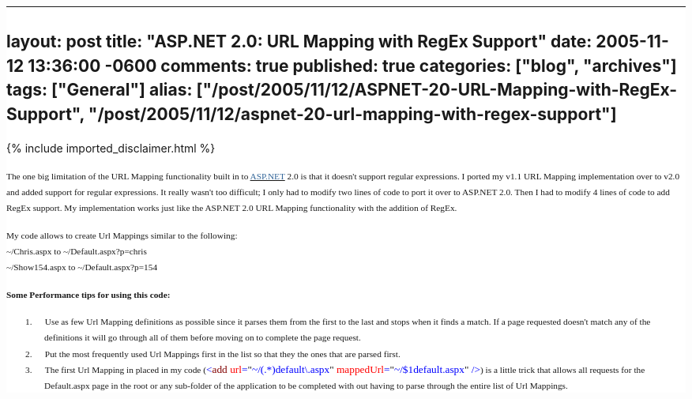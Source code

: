   ---
  layout: post
  title: "ASP.NET 2.0: URL Mapping with RegEx Support"
  date: 2005-11-12 13:36:00 -0600
  comments: true
  published: true
  categories: ["blog", "archives"]
  tags: ["General"]
  alias: ["/post/2005/11/12/ASPNET-20-URL-Mapping-with-RegEx-Support", "/post/2005/11/12/aspnet-20-url-mapping-with-regex-support"]
  ---

{% include imported_disclaimer.html %}
<p>
<span style="font-size: 8.5pt; font-family: Verdana">The one big limitation of the URL Mapping functionality built in to <a href="http://asp.net/" target="_blank" title="ASP.NET"><font color="#336699">ASP.NET</font></a> 2.0 is that it doesn&#39;t support regular expressions. I ported my v1.1 URL Mapping implementation over to v2.0 and added support for regular expressions. It really wasn&#39;t too difficult; I only had to modify two lines of code to port it over to ASP.NET 2.0. Then I had to modify 4 lines of code to add RegEx support. My implementation works just like the ASP.NET 2.0 URL Mapping functionality with the addition of RegEx.</span>
</p>
<p>
<span style="font-size: 8.5pt; font-family: Verdana">My code allows to&nbsp;create Url Mappings similar to the following:<br />
~/Chris.aspx to ~/Default.aspx?p=chris<br />
~/Show154.aspx to ~/Default.aspx?p=154</span>
</p>
<p>
<strong><span style="font-size: 8.5pt; font-family: Verdana">Some Performance tips for using this code:</span></strong><span style="font-size: 8.5pt; font-family: Verdana"></span>
</p>
<p style="margin: 0in 0in 0pt 0.5in; text-indent: -0.25in" class="MsoNormal">
<span style="font-size: 8.5pt; font-family: Verdana"><span>1.<span style="font-family: 'Times New Roman'; font-style: normal; font-variant: normal; font-weight: normal; font-size: 7pt; line-height: normal; font-size-adjust: none; font-stretch: normal">&nbsp;&nbsp;&nbsp;&nbsp;&nbsp;&nbsp; </span></span></span><span style="font-size: 8.5pt; font-family: Verdana">Use as few Url Mapping definitions as possible since it parses them from the first to the last and stops when it finds a match. If a page requested doesn&#39;t match any of the definitions it will&nbsp;go through all of them before moving on to complete the page request. </span>
</p>
<p style="margin: 0in 0in 0pt 0.5in; text-indent: -0.25in" class="MsoNormal">
<span style="font-size: 8.5pt; font-family: Verdana"><span>2.<span style="font-family: 'Times New Roman'; font-style: normal; font-variant: normal; font-weight: normal; font-size: 7pt; line-height: normal; font-size-adjust: none; font-stretch: normal">&nbsp;&nbsp;&nbsp;&nbsp;&nbsp;&nbsp; </span></span></span><span style="font-size: 8.5pt; font-family: Verdana">Put the most frequently used Url Mappings first in the list so that they the ones that are parsed first.</span>
</p>
<p style="margin: 0in 0in 0pt 0.5in; text-indent: -0.25in" class="MsoNormal">
<span style="font-size: 8.5pt; font-family: Verdana"><span>3.<span style="font-family: 'Times New Roman'; font-style: normal; font-variant: normal; font-weight: normal; font-size: 7pt; line-height: normal; font-size-adjust: none; font-stretch: normal">&nbsp;&nbsp;&nbsp;&nbsp;&nbsp;&nbsp; </span></span></span><span style="font-size: 8.5pt; font-family: Verdana">The first Url Mapping in placed in my code (</span><span style="font-size: 10pt; color: blue; font-family: Verdana">&lt;</span><span style="font-size: 10pt; color: maroon; font-family: Verdana">add</span><span style="font-size: 10pt; color: blue; font-family: Verdana"> </span><span style="font-size: 10pt; color: red; font-family: Verdana">url</span><span style="font-size: 10pt; color: blue; font-family: Verdana">=</span><span style="font-size: 10pt; font-family: Verdana">&quot;<span style="color: blue">~/(.*)default\.aspx</span>&quot;<span style="color: blue"> </span><span style="color: red">mappedUrl</span><span style="color: blue">=</span>&quot;<span style="color: blue">~/$1default.aspx</span>&quot;<span style="color: blue"> /&gt;</span></span><span style="font-size: 8.5pt; font-family: Verdana">) is a little trick that allows all requests for the Default.aspx page in the root or any sub-folder of the application to be completed with out having to parse through the entire list of Url Mappings.</span>
</p>